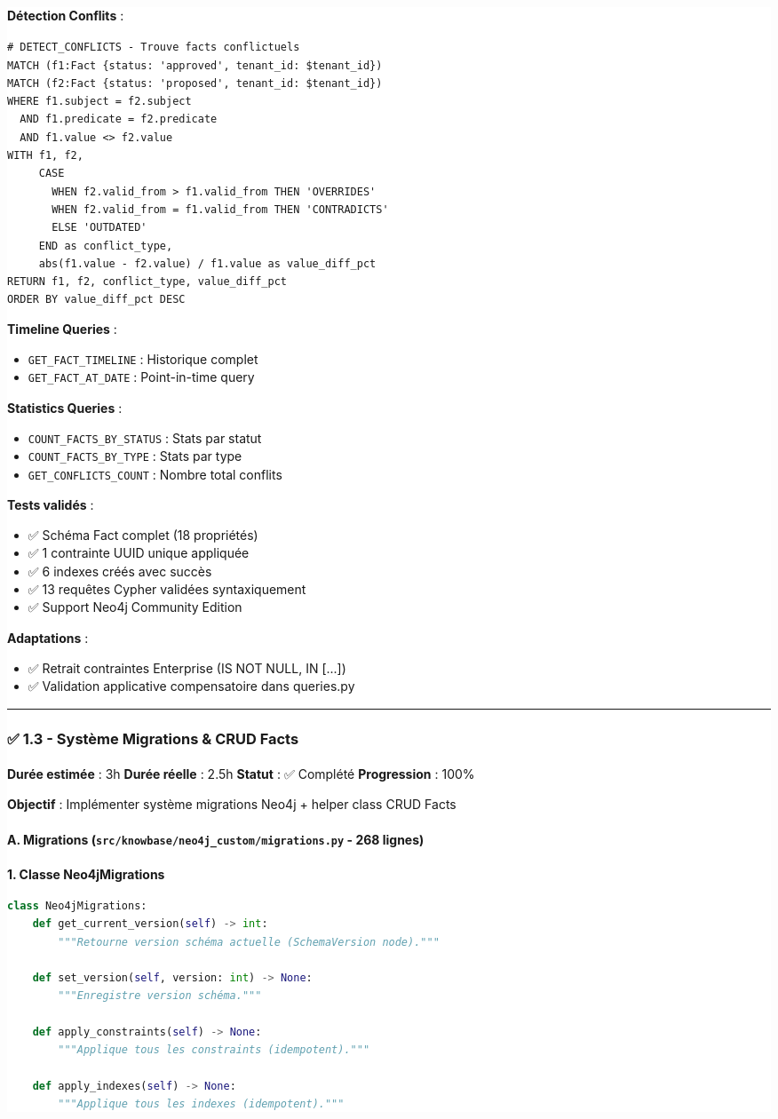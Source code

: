 **Détection Conflits** :
```cypher
# DETECT_CONFLICTS - Trouve facts conflictuels
MATCH (f1:Fact {status: 'approved', tenant_id: $tenant_id})
MATCH (f2:Fact {status: 'proposed', tenant_id: $tenant_id})
WHERE f1.subject = f2.subject
  AND f1.predicate = f2.predicate
  AND f1.value <> f2.value
WITH f1, f2,
     CASE
       WHEN f2.valid_from > f1.valid_from THEN 'OVERRIDES'
       WHEN f2.valid_from = f1.valid_from THEN 'CONTRADICTS'
       ELSE 'OUTDATED'
     END as conflict_type,
     abs(f1.value - f2.value) / f1.value as value_diff_pct
RETURN f1, f2, conflict_type, value_diff_pct
ORDER BY value_diff_pct DESC
```

**Timeline Queries** :
- `GET_FACT_TIMELINE` : Historique complet
- `GET_FACT_AT_DATE` : Point-in-time query

**Statistics Queries** :
- `COUNT_FACTS_BY_STATUS` : Stats par statut
- `COUNT_FACTS_BY_TYPE` : Stats par type
- `GET_CONFLICTS_COUNT` : Nombre total conflits

**Tests validés** :
- ✅ Schéma Fact complet (18 propriétés)
- ✅ 1 contrainte UUID unique appliquée
- ✅ 6 indexes créés avec succès
- ✅ 13 requêtes Cypher validées syntaxiquement
- ✅ Support Neo4j Community Edition

**Adaptations** :
- ✅ Retrait contraintes Enterprise (IS NOT NULL, IN [...])
- ✅ Validation applicative compensatoire dans queries.py

---

### ✅ 1.3 - Système Migrations & CRUD Facts
**Durée estimée** : 3h
**Durée réelle** : 2.5h
**Statut** : ✅ Complété
**Progression** : 100%

**Objectif** : Implémenter système migrations Neo4j + helper class CRUD Facts

#### A. Migrations (`src/knowbase/neo4j_custom/migrations.py` - 268 lignes)

**1. Classe Neo4jMigrations**
```python
class Neo4jMigrations:
    def get_current_version(self) -> int:
        """Retourne version schéma actuelle (SchemaVersion node)."""

    def set_version(self, version: int) -> None:
        """Enregistre version schéma."""

    def apply_constraints(self) -> None:
        """Applique tous les constraints (idempotent)."""

    def apply_indexes(self) -> None:
        """Applique tous les indexes (idempotent)."""

```